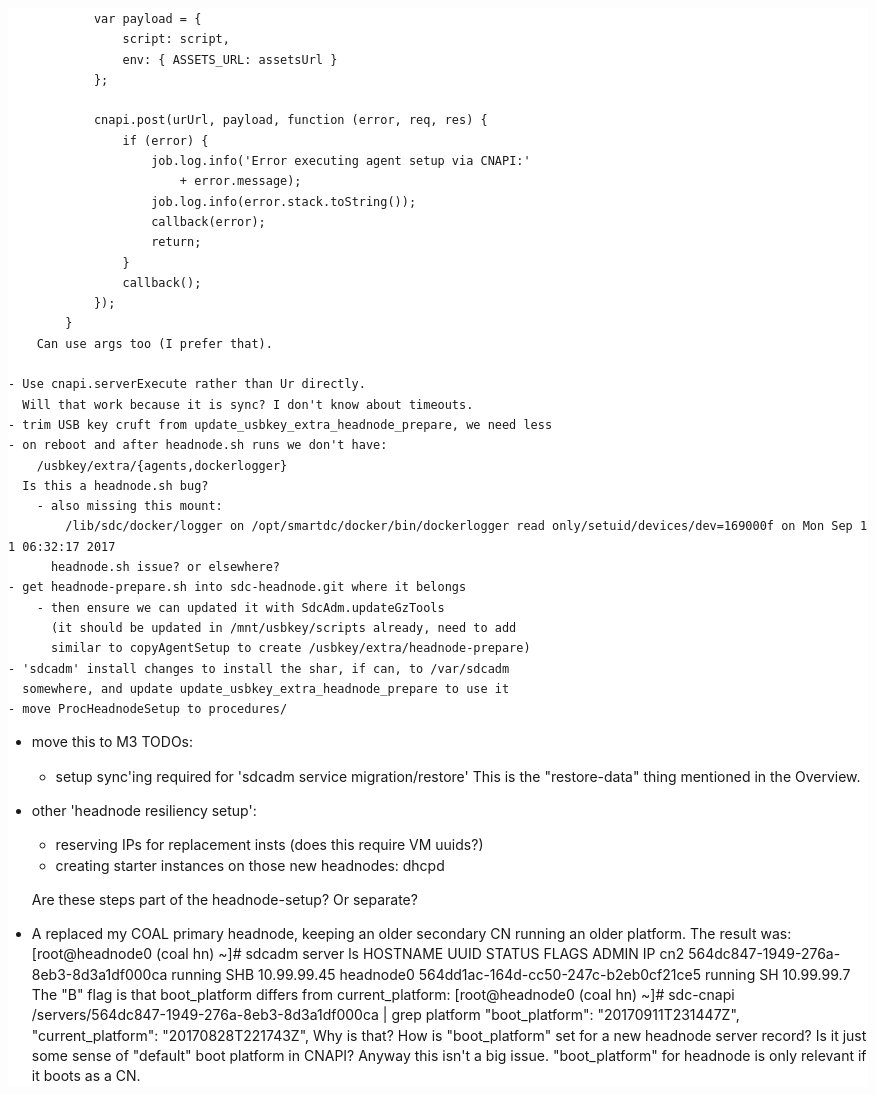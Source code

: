                 var payload = {
                    script: script,
                    env: { ASSETS_URL: assetsUrl }
                };

                cnapi.post(urUrl, payload, function (error, req, res) {
                    if (error) {
                        job.log.info('Error executing agent setup via CNAPI:'
                            + error.message);
                        job.log.info(error.stack.toString());
                        callback(error);
                        return;
                    }
                    callback();
                });
            }
        Can use args too (I prefer that).

    - Use cnapi.serverExecute rather than Ur directly.
      Will that work because it is sync? I don't know about timeouts.
    - trim USB key cruft from update_usbkey_extra_headnode_prepare, we need less
    - on reboot and after headnode.sh runs we don't have:
        /usbkey/extra/{agents,dockerlogger}
      Is this a headnode.sh bug?
        - also missing this mount:
            /lib/sdc/docker/logger on /opt/smartdc/docker/bin/dockerlogger read only/setuid/devices/dev=169000f on Mon Sep 11 06:32:17 2017
          headnode.sh issue? or elsewhere?
    - get headnode-prepare.sh into sdc-headnode.git where it belongs
        - then ensure we can updated it with SdcAdm.updateGzTools
          (it should be updated in /mnt/usbkey/scripts already, need to add
          similar to copyAgentSetup to create /usbkey/extra/headnode-prepare)
    - 'sdcadm' install changes to install the shar, if can, to /var/sdcadm
      somewhere, and update update_usbkey_extra_headnode_prepare to use it
    - move ProcHeadnodeSetup to procedures/

- move this to M3 TODOs:
    - setup sync'ing required for 'sdcadm service migration/restore'
        This is the "restore-data" thing mentioned in the Overview.

- other 'headnode resiliency setup':

    - reserving IPs for replacement insts (does this require VM uuids?)
    - creating starter instances on those new headnodes: dhcpd

    Are these steps part of the headnode-setup? Or separate?

- A replaced my COAL primary headnode, keeping an older secondary CN running
  an older platform. The result was:
        [root@headnode0 (coal hn) ~]# sdcadm server ls
        HOSTNAME   UUID                                  STATUS   FLAGS  ADMIN IP
        cn2        564dc847-1949-276a-8eb3-8d3a1df000ca  running  SHB    10.99.99.45
        headnode0  564dd1ac-164d-cc50-247c-b2eb0cf21ce5  running  SH     10.99.99.7
  The "B" flag is that boot_platform differs from current_platform:
        [root@headnode0 (coal hn) ~]# sdc-cnapi /servers/564dc847-1949-276a-8eb3-8d3a1df000ca | grep platform
          "boot_platform": "20170911T231447Z",
          "current_platform": "20170828T221743Z",
  Why is that? How is "boot_platform" set for a new headnode server record?
  Is it just some sense of "default" boot platform in CNAPI?
  Anyway this isn't a big issue. "boot_platform" for headnode is only relevant
  if it boots as a CN.
